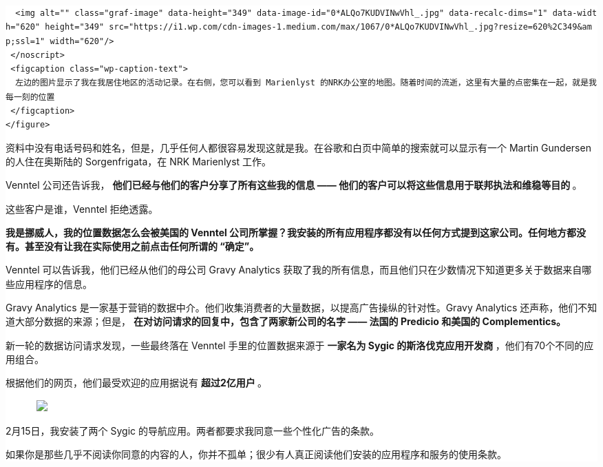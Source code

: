       <img alt="" class="graf-image" data-height="349" data-image-id="0*ALQo7KUDVINwVhl_.jpg" data-recalc-dims="1" data-width="620" height="349" src="https://i1.wp.com/cdn-images-1.medium.com/max/1067/0*ALQo7KUDVINwVhl_.jpg?resize=620%2C349&amp;ssl=1" width="620"/>
     </noscript>
     <figcaption class="wp-caption-text">
      左边的图片显示了我在我居住地区的活动记录。在右侧，您可以看到 Marienlyst 的NRK办公室的地图。随着时间的流逝，这里有大量的点密集在一起，就是我每一刻的位置
     </figcaption>
    </figure>
   </p>
  </figure>
  <p class="graf graf--p">
   资料中没有电话号码和姓名，但是，几乎任何人都很容易发现这就是我。在谷歌和白页中简单的搜索就可以显示有一个 Martin Gundersen 的人住在奥斯陆的 Sorgenfrigata，在 NRK Marienlyst 工作。
  </p>
  <p class="graf graf--p">
   Venntel 公司还告诉我，
   <strong class="markup--strong markup--p-strong">
    他们已经与他们的客户分享了所有这些我的信息 —— 他们的客户可以将这些信息用于联邦执法和维稳等目的
   </strong>
   。
  </p>
  <p class="graf graf--p">
   这些客户是谁，Venntel 拒绝透露。
  </p>
  <p class="graf graf--p">
   <strong class="markup--strong markup--p-strong">
    我是挪威人，我的位置数据怎么会被美国的 Venntel 公司所掌握？我安装的所有应用程序都没有以任何方式提到这家公司。任何地方都没有。甚至没有让我在实际使用之前点击任何所谓的 “确定”。
   </strong>
  </p>
  <p class="graf graf--p">
   Venntel 可以告诉我，他们已经从他们的母公司 Gravy Analytics 获取了我的所有信息，而且他们只在少数情况下知道更多关于数据来自哪些应用程序的信息。
  </p>
  <p class="graf graf--p">
   Gravy Analytics 是一家基于营销的数据中介。他们收集消费者的大量数据，以提高广告操纵的针对性。Gravy Analytics 还声称，他们不知道大部分数据的来源；但是，
   <strong class="markup--strong markup--p-strong">
    在对访问请求的回复中，包含了两家新公司的名字 —— 法国的 Predicio 和美国的 Complementics。
   </strong>
  </p>
  <p class="graf graf--p">
   新一轮的数据访问请求发现，一些最终落在 Venntel 手里的位置数据来源于
   <strong class="markup--strong markup--p-strong">
    一家名为 Sygic 的斯洛伐克应用开发商
   </strong>
   ，他们有70个不同的应用组合。
  </p>
  <p class="graf graf--p">
   根据他们的网页，他们最受欢迎的应用据说有
   <strong class="markup--strong markup--p-strong">
    超过2亿用户
   </strong>
   。
  </p>
  <figure class="graf graf--figure">
   <img class="graf-image aligncenter jetpack-lazy-image" data-height="1024" data-image-id="0*-uQMncnqqo_7Ci1j.jpg" data-lazy-src="https://i0.wp.com/cdn-images-1.medium.com/max/1067/0*-uQMncnqqo_7Ci1j.jpg?w=1100&amp;is-pending-load=1#038;ssl=1" data-recalc-dims="1" data-width="576" src="https://i0.wp.com/cdn-images-1.medium.com/max/1067/0*-uQMncnqqo_7Ci1j.jpg?w=1100&amp;ssl=1" srcset="data:image/gif;base64,R0lGODlhAQABAIAAAAAAAP///yH5BAEAAAAALAAAAAABAAEAAAIBRAA7"/>
   <noscript>
    <img class="graf-image aligncenter" data-height="1024" data-image-id="0*-uQMncnqqo_7Ci1j.jpg" data-recalc-dims="1" data-width="576" src="https://i0.wp.com/cdn-images-1.medium.com/max/1067/0*-uQMncnqqo_7Ci1j.jpg?w=1100&amp;ssl=1"/>
   </noscript>
  </figure>
  <p class="graf graf--p">
   2月15日，我安装了两个 Sygic 的导航应用。两者都要求我同意一些个性化广告的条款。
  </p>
  <p class="graf graf--p">
   如果你是那些几乎不阅读你同意的内容的人，你并不孤单；很少有人真正阅读他们安装的应用程序和服务的使用条款。
  </p>